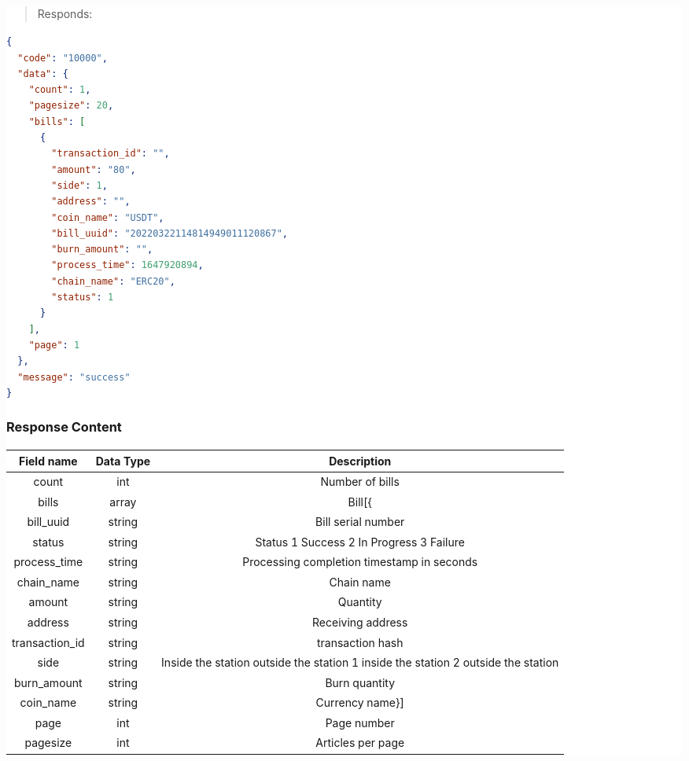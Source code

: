 > Responds:

```json
{
  "code": "10000",
  "data": {
    "count": 1,
    "pagesize": 20,
    "bills": [
      {
        "transaction_id": "",
        "amount": "80",
        "side": 1,
        "address": "",
        "coin_name": "USDT",
        "bill_uuid": "20220322114814949011120867",
        "burn_amount": "",
        "process_time": 1647920894,
        "chain_name": "ERC20",
        "status": 1
      }
    ],
    "page": 1
  },
  "message": "success"
}
```

### Response Content

| Field name | Data Type | Description |
|:-----:|:------:|:----:|
|count|int|Number of bills|
|bills|array|Bill[{|
|bill_uuid|string|Bill serial number|
|status|string|Status 1 Success 2 In Progress 3 Failure|
|process_time|string|Processing completion timestamp in seconds|
|chain_name|string|Chain name|
|amount|string|Quantity|
|address|string|Receiving address|
|transaction_id|string|transaction hash|
|side|string|Inside the station outside the station 1 inside the station 2 outside the station|
|burn_amount|string|Burn quantity|
|coin_name|string|Currency name}]|
|page|int|Page number|
|pagesize|int|Articles per page|
